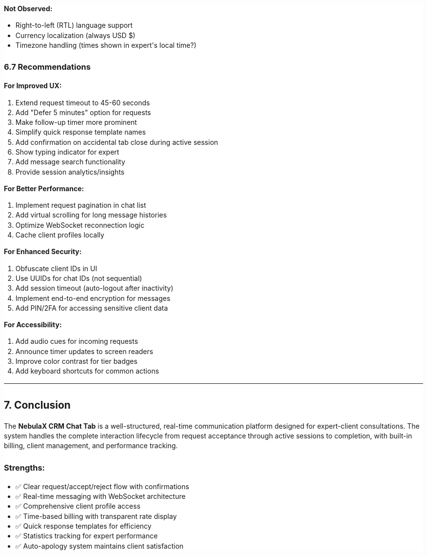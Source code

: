 **Not Observed:**

- Right-to-left (RTL) language support
- Currency localization (always USD $)
- Timezone handling (times shown in expert's local time?)

### 6.7 Recommendations

**For Improved UX:**

1. Extend request timeout to 45-60 seconds
2. Add "Defer 5 minutes" option for requests
3. Make follow-up timer more prominent
4. Simplify quick response template names
5. Add confirmation on accidental tab close during active session
6. Show typing indicator for expert
7. Add message search functionality
8. Provide session analytics/insights

**For Better Performance:**

1. Implement request pagination in chat list
2. Add virtual scrolling for long message histories
3. Optimize WebSocket reconnection logic
4. Cache client profiles locally

**For Enhanced Security:**

1. Obfuscate client IDs in UI
2. Use UUIDs for chat IDs (not sequential)
3. Add session timeout (auto-logout after inactivity)
4. Implement end-to-end encryption for messages
5. Add PIN/2FA for accessing sensitive client data

**For Accessibility:**

1. Add audio cues for incoming requests
2. Announce timer updates to screen readers
3. Improve color contrast for tier badges
4. Add keyboard shortcuts for common actions

---

## 7. Conclusion

The **NebulaX CRM Chat Tab** is a well-structured, real-time communication platform designed for expert-client consultations. The system handles the complete interaction lifecycle from request acceptance through active sessions to completion, with built-in billing, client management, and performance tracking.

### Strengths:

- ✅ Clear request/accept/reject flow with confirmations
- ✅ Real-time messaging with WebSocket architecture
- ✅ Comprehensive client profile access
- ✅ Time-based billing with transparent rate display
- ✅ Quick response templates for efficiency
- ✅ Statistics tracking for expert performance
- ✅ Auto-apology system maintains client satisfaction

